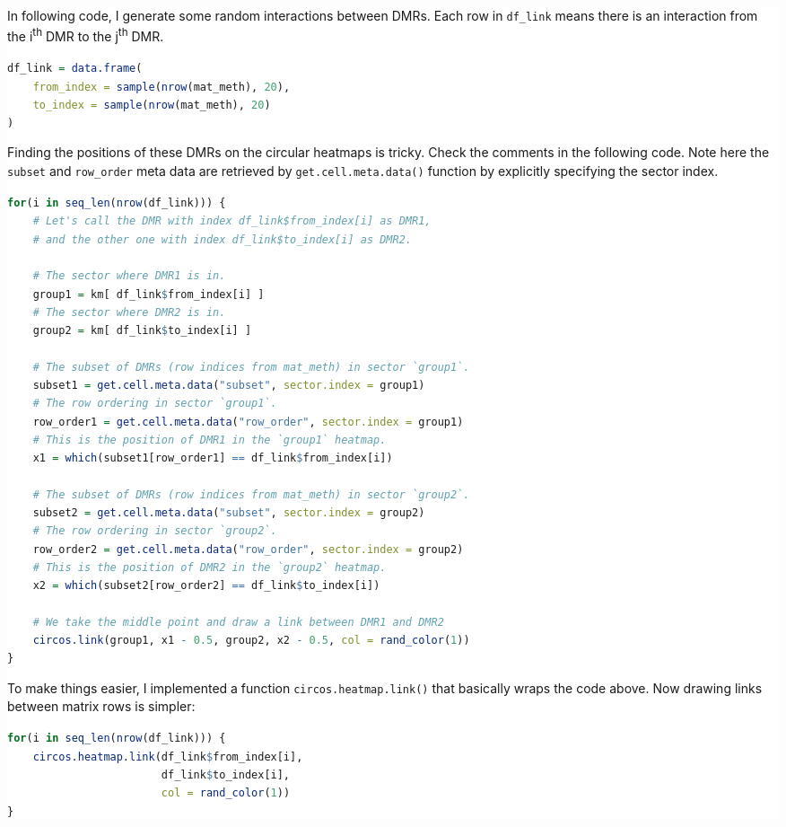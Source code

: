 In following code, I generate some random interactions between DMRs.
Each row in `df_link` means there is an interaction from the i<sup>th</sup> DMR
to the j<sup>th</sup> DMR.



```r
df_link = data.frame(
    from_index = sample(nrow(mat_meth), 20),
    to_index = sample(nrow(mat_meth), 20)
)
```

Finding the positions of these DMRs on the circular heatmaps is tricky.
Check the comments in the following code. Note here the `subset` and 
`row_order` meta data are retrieved by `get.cell.meta.data()` function
by explicitly specifying the sector index.


```r
for(i in seq_len(nrow(df_link))) {
    # Let's call the DMR with index df_link$from_index[i] as DMR1,
    # and the other one with index df_link$to_index[i] as DMR2.

    # The sector where DMR1 is in.
    group1 = km[ df_link$from_index[i] ]
    # The sector where DMR2 is in.
    group2 = km[ df_link$to_index[i] ]

    # The subset of DMRs (row indices from mat_meth) in sector `group1`.
    subset1 = get.cell.meta.data("subset", sector.index = group1)
    # The row ordering in sector `group1`.
    row_order1 = get.cell.meta.data("row_order", sector.index = group1)
    # This is the position of DMR1 in the `group1` heatmap.
    x1 = which(subset1[row_order1] == df_link$from_index[i])

    # The subset of DMRs (row indices from mat_meth) in sector `group2`.
    subset2 = get.cell.meta.data("subset", sector.index = group2)
    # The row ordering in sector `group2`.
    row_order2 = get.cell.meta.data("row_order", sector.index = group2)
    # This is the position of DMR2 in the `group2` heatmap.
    x2 = which(subset2[row_order2] == df_link$to_index[i])

    # We take the middle point and draw a link between DMR1 and DMR2
    circos.link(group1, x1 - 0.5, group2, x2 - 0.5, col = rand_color(1))
}
```

To make things easier, I implemented a function `circos.heatmap.link()` that basically
wraps the code above. Now drawing links between matrix rows is simpler:



```r
for(i in seq_len(nrow(df_link))) {
    circos.heatmap.link(df_link$from_index[i],
                        df_link$to_index[i],
                        col = rand_color(1))
}
```
